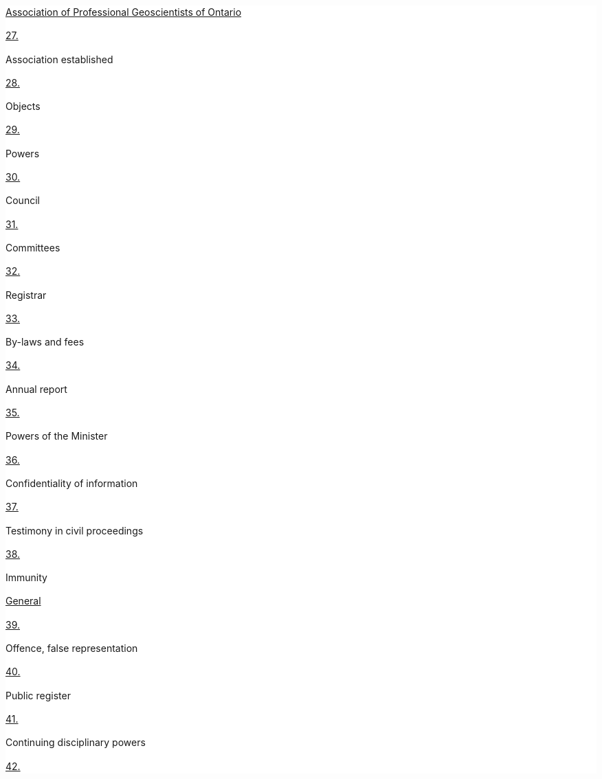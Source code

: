 [Association of Professional Geoscientists of Ontario](#BK31)

[27\.](#BK32)

Association established

[28\.](#BK33)

Objects

[29\.](#BK34)

Powers

[30\.](#BK35)

Council

[31\.](#BK36)

Committees

[32\.](#BK37)

Registrar

[33\.](#BK38)

By\-laws and fees

[34\.](#BK39)

Annual report

[35\.](#BK40)

Powers of the Minister

[36\.](#BK41)

Confidentiality of information

[37\.](#BK42)

Testimony in civil proceedings

[38\.](#BK43)

Immunity

[General](#BK44)

[39\.](#BK45)

Offence, false representation

[40\.](#BK46)

Public register

[41\.](#BK47)

Continuing disciplinary powers

[42\.](#BK48)
